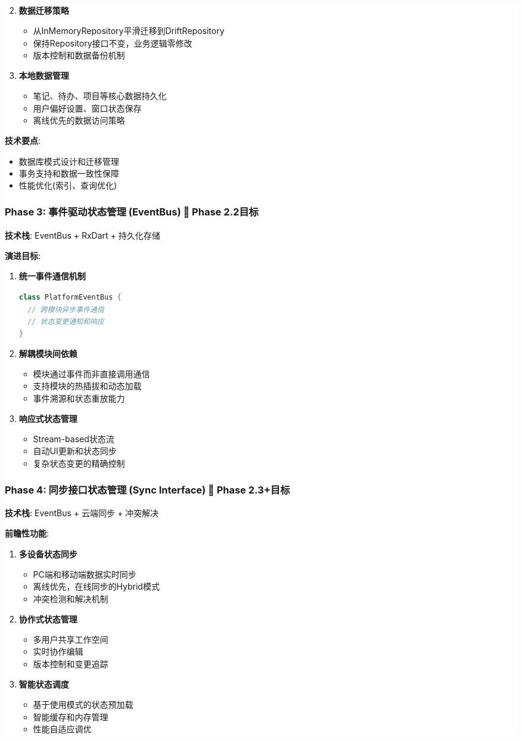 2. **数据迁移策略**
   - 从InMemoryRepository平滑迁移到DriftRepository
   - 保持Repository接口不变，业务逻辑零修改
   - 版本控制和数据备份机制

3. **本地数据管理**
   - 笔记、待办、项目等核心数据持久化
   - 用户偏好设置、窗口状态保存
   - 离线优先的数据访问策略

**技术要点**:
- 数据库模式设计和迁移管理
- 事务支持和数据一致性保障
- 性能优化(索引、查询优化)

### Phase 3: 事件驱动状态管理 (EventBus) 🔮 Phase 2.2目标
**技术栈**: EventBus + RxDart + 持久化存储

**演进目标**:
1. **统一事件通信机制**
   ```dart
   class PlatformEventBus {
     // 跨模块异步事件通信
     // 状态变更通知和响应
   }
   ```

2. **解耦模块间依赖**
   - 模块通过事件而非直接调用通信
   - 支持模块的热插拔和动态加载
   - 事件溯源和状态重放能力

3. **响应式状态管理**
   - Stream-based状态流
   - 自动UI更新和状态同步
   - 复杂状态变更的精确控制

### Phase 4: 同步接口状态管理 (Sync Interface) 🚀 Phase 2.3+目标
**技术栈**: EventBus + 云端同步 + 冲突解决

**前瞻性功能**:
1. **多设备状态同步**
   - PC端和移动端数据实时同步
   - 离线优先，在线同步的Hybrid模式
   - 冲突检测和解决机制

2. **协作式状态管理**
   - 多用户共享工作空间
   - 实时协作编辑
   - 版本控制和变更追踪

3. **智能状态调度**
   - 基于使用模式的状态预加载
   - 智能缓存和内存管理
   - 性能自适应调优
